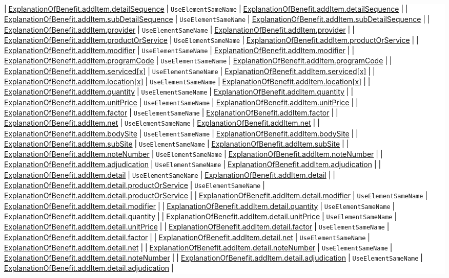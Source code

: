 | [ExplanationOfBenefit.addItem.detailSequence](https://hl7.org/fhir/R4B/ExplanationOfBenefit.html#resource) | `UseElementSameName` | [ExplanationOfBenefit.addItem.detailSequence](https://hl7.org/fhir/R4/ExplanationOfBenefit.html#resource) |
| [ExplanationOfBenefit.addItem.subDetailSequence](https://hl7.org/fhir/R4B/ExplanationOfBenefit.html#resource) | `UseElementSameName` | [ExplanationOfBenefit.addItem.subDetailSequence](https://hl7.org/fhir/R4/ExplanationOfBenefit.html#resource) |
| [ExplanationOfBenefit.addItem.provider](https://hl7.org/fhir/R4B/ExplanationOfBenefit.html#resource) | `UseElementSameName` | [ExplanationOfBenefit.addItem.provider](https://hl7.org/fhir/R4/ExplanationOfBenefit.html#resource) |
| [ExplanationOfBenefit.addItem.productOrService](https://hl7.org/fhir/R4B/ExplanationOfBenefit.html#resource) | `UseElementSameName` | [ExplanationOfBenefit.addItem.productOrService](https://hl7.org/fhir/R4/ExplanationOfBenefit.html#resource) |
| [ExplanationOfBenefit.addItem.modifier](https://hl7.org/fhir/R4B/ExplanationOfBenefit.html#resource) | `UseElementSameName` | [ExplanationOfBenefit.addItem.modifier](https://hl7.org/fhir/R4/ExplanationOfBenefit.html#resource) |
| [ExplanationOfBenefit.addItem.programCode](https://hl7.org/fhir/R4B/ExplanationOfBenefit.html#resource) | `UseElementSameName` | [ExplanationOfBenefit.addItem.programCode](https://hl7.org/fhir/R4/ExplanationOfBenefit.html#resource) |
| [ExplanationOfBenefit.addItem.serviced[x]](https://hl7.org/fhir/R4B/ExplanationOfBenefit.html#resource) | `UseElementSameName` | [ExplanationOfBenefit.addItem.serviced[x]](https://hl7.org/fhir/R4/ExplanationOfBenefit.html#resource) |
| [ExplanationOfBenefit.addItem.location[x]](https://hl7.org/fhir/R4B/ExplanationOfBenefit.html#resource) | `UseElementSameName` | [ExplanationOfBenefit.addItem.location[x]](https://hl7.org/fhir/R4/ExplanationOfBenefit.html#resource) |
| [ExplanationOfBenefit.addItem.quantity](https://hl7.org/fhir/R4B/ExplanationOfBenefit.html#resource) | `UseElementSameName` | [ExplanationOfBenefit.addItem.quantity](https://hl7.org/fhir/R4/ExplanationOfBenefit.html#resource) |
| [ExplanationOfBenefit.addItem.unitPrice](https://hl7.org/fhir/R4B/ExplanationOfBenefit.html#resource) | `UseElementSameName` | [ExplanationOfBenefit.addItem.unitPrice](https://hl7.org/fhir/R4/ExplanationOfBenefit.html#resource) |
| [ExplanationOfBenefit.addItem.factor](https://hl7.org/fhir/R4B/ExplanationOfBenefit.html#resource) | `UseElementSameName` | [ExplanationOfBenefit.addItem.factor](https://hl7.org/fhir/R4/ExplanationOfBenefit.html#resource) |
| [ExplanationOfBenefit.addItem.net](https://hl7.org/fhir/R4B/ExplanationOfBenefit.html#resource) | `UseElementSameName` | [ExplanationOfBenefit.addItem.net](https://hl7.org/fhir/R4/ExplanationOfBenefit.html#resource) |
| [ExplanationOfBenefit.addItem.bodySite](https://hl7.org/fhir/R4B/ExplanationOfBenefit.html#resource) | `UseElementSameName` | [ExplanationOfBenefit.addItem.bodySite](https://hl7.org/fhir/R4/ExplanationOfBenefit.html#resource) |
| [ExplanationOfBenefit.addItem.subSite](https://hl7.org/fhir/R4B/ExplanationOfBenefit.html#resource) | `UseElementSameName` | [ExplanationOfBenefit.addItem.subSite](https://hl7.org/fhir/R4/ExplanationOfBenefit.html#resource) |
| [ExplanationOfBenefit.addItem.noteNumber](https://hl7.org/fhir/R4B/ExplanationOfBenefit.html#resource) | `UseElementSameName` | [ExplanationOfBenefit.addItem.noteNumber](https://hl7.org/fhir/R4/ExplanationOfBenefit.html#resource) |
| [ExplanationOfBenefit.addItem.adjudication](https://hl7.org/fhir/R4B/ExplanationOfBenefit.html#resource) | `UseElementSameName` | [ExplanationOfBenefit.addItem.adjudication](https://hl7.org/fhir/R4/ExplanationOfBenefit.html#resource) |
| [ExplanationOfBenefit.addItem.detail](https://hl7.org/fhir/R4B/ExplanationOfBenefit.html#resource) | `UseElementSameName` | [ExplanationOfBenefit.addItem.detail](https://hl7.org/fhir/R4/ExplanationOfBenefit.html#resource) |
| [ExplanationOfBenefit.addItem.detail.productOrService](https://hl7.org/fhir/R4B/ExplanationOfBenefit.html#resource) | `UseElementSameName` | [ExplanationOfBenefit.addItem.detail.productOrService](https://hl7.org/fhir/R4/ExplanationOfBenefit.html#resource) |
| [ExplanationOfBenefit.addItem.detail.modifier](https://hl7.org/fhir/R4B/ExplanationOfBenefit.html#resource) | `UseElementSameName` | [ExplanationOfBenefit.addItem.detail.modifier](https://hl7.org/fhir/R4/ExplanationOfBenefit.html#resource) |
| [ExplanationOfBenefit.addItem.detail.quantity](https://hl7.org/fhir/R4B/ExplanationOfBenefit.html#resource) | `UseElementSameName` | [ExplanationOfBenefit.addItem.detail.quantity](https://hl7.org/fhir/R4/ExplanationOfBenefit.html#resource) |
| [ExplanationOfBenefit.addItem.detail.unitPrice](https://hl7.org/fhir/R4B/ExplanationOfBenefit.html#resource) | `UseElementSameName` | [ExplanationOfBenefit.addItem.detail.unitPrice](https://hl7.org/fhir/R4/ExplanationOfBenefit.html#resource) |
| [ExplanationOfBenefit.addItem.detail.factor](https://hl7.org/fhir/R4B/ExplanationOfBenefit.html#resource) | `UseElementSameName` | [ExplanationOfBenefit.addItem.detail.factor](https://hl7.org/fhir/R4/ExplanationOfBenefit.html#resource) |
| [ExplanationOfBenefit.addItem.detail.net](https://hl7.org/fhir/R4B/ExplanationOfBenefit.html#resource) | `UseElementSameName` | [ExplanationOfBenefit.addItem.detail.net](https://hl7.org/fhir/R4/ExplanationOfBenefit.html#resource) |
| [ExplanationOfBenefit.addItem.detail.noteNumber](https://hl7.org/fhir/R4B/ExplanationOfBenefit.html#resource) | `UseElementSameName` | [ExplanationOfBenefit.addItem.detail.noteNumber](https://hl7.org/fhir/R4/ExplanationOfBenefit.html#resource) |
| [ExplanationOfBenefit.addItem.detail.adjudication](https://hl7.org/fhir/R4B/ExplanationOfBenefit.html#resource) | `UseElementSameName` | [ExplanationOfBenefit.addItem.detail.adjudication](https://hl7.org/fhir/R4/ExplanationOfBenefit.html#resource) |